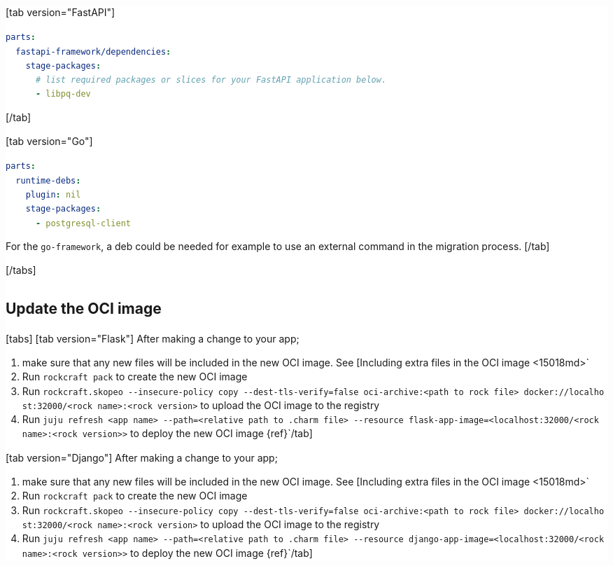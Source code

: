 [tab version="FastAPI"]
```yaml
parts:
  fastapi-framework/dependencies:
    stage-packages:
      # list required packages or slices for your FastAPI application below.
      - libpq-dev
```
[/tab]

[tab version="Go"]

```yaml
parts:
  runtime-debs:
    plugin: nil
    stage-packages:
      - postgresql-client
```

For the `go-framework`, a deb could be needed for example to use an external command in the migration process.
[/tab]

[/tabs]

## Update the OCI image

[tabs]
[tab version="Flask"]
After making a change to your app;

1. make sure that any new files will be included in the new OCI image. See
  [Including extra files in the OCI image <15018md>`
1. Run `rockcraft pack` to create the new OCI image
1. Run
  `rockcraft.skopeo --insecure-policy copy --dest-tls-verify=false oci-archive:<path to rock file> docker://localhost:32000/<rock name>:<rock version>`
  to upload the OCI image to the registry
1. Run
  `juju refresh <app name> --path=<relative path to .charm file> --resource flask-app-image=<localhost:32000/<rock name>:<rock version>>`
  to deploy the new OCI image
{ref}`/tab]

[tab version="Django"]
After making a change to your app;

1. make sure that any new files will be included in the new OCI image. See
  [Including extra files in the OCI image <15018md>`
1. Run `rockcraft pack` to create the new OCI image
1. Run
  `rockcraft.skopeo --insecure-policy copy --dest-tls-verify=false oci-archive:<path to rock file> docker://localhost:32000/<rock name>:<rock version>`
  to upload the OCI image to the registry
1. Run
  `juju refresh <app name> --path=<relative path to .charm file> --resource django-app-image=<localhost:32000/<rock name>:<rock version>>`
  to deploy the new OCI image
{ref}`/tab]
